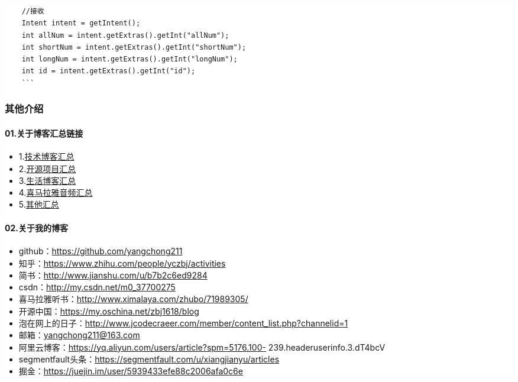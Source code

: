         
        //接收
        Intent intent = getIntent();
        int allNum = intent.getExtras().getInt("allNum");
        int shortNum = intent.getExtras().getInt("shortNum");
        int longNum = intent.getExtras().getInt("longNum");
        int id = intent.getExtras().getInt("id");
        ```








### 其他介绍
#### 01.关于博客汇总链接
- 1.[技术博客汇总](https://www.jianshu.com/p/614cb839182c)
- 2.[开源项目汇总](https://blog.csdn.net/m0_37700275/article/details/80863574)
- 3.[生活博客汇总](https://blog.csdn.net/m0_37700275/article/details/79832978)
- 4.[喜马拉雅音频汇总](https://www.jianshu.com/p/f665de16d1eb)
- 5.[其他汇总](https://www.jianshu.com/p/53017c3fc75d)



#### 02.关于我的博客
- github：https://github.com/yangchong211
- 知乎：https://www.zhihu.com/people/yczbj/activities
- 简书：http://www.jianshu.com/u/b7b2c6ed9284
- csdn：http://my.csdn.net/m0_37700275
- 喜马拉雅听书：http://www.ximalaya.com/zhubo/71989305/
- 开源中国：https://my.oschina.net/zbj1618/blog
- 泡在网上的日子：http://www.jcodecraeer.com/member/content_list.php?channelid=1
- 邮箱：yangchong211@163.com
- 阿里云博客：https://yq.aliyun.com/users/article?spm=5176.100- 239.headeruserinfo.3.dT4bcV
- segmentfault头条：https://segmentfault.com/u/xiangjianyu/articles
- 掘金：https://juejin.im/user/5939433efe88c2006afa0c6e



















